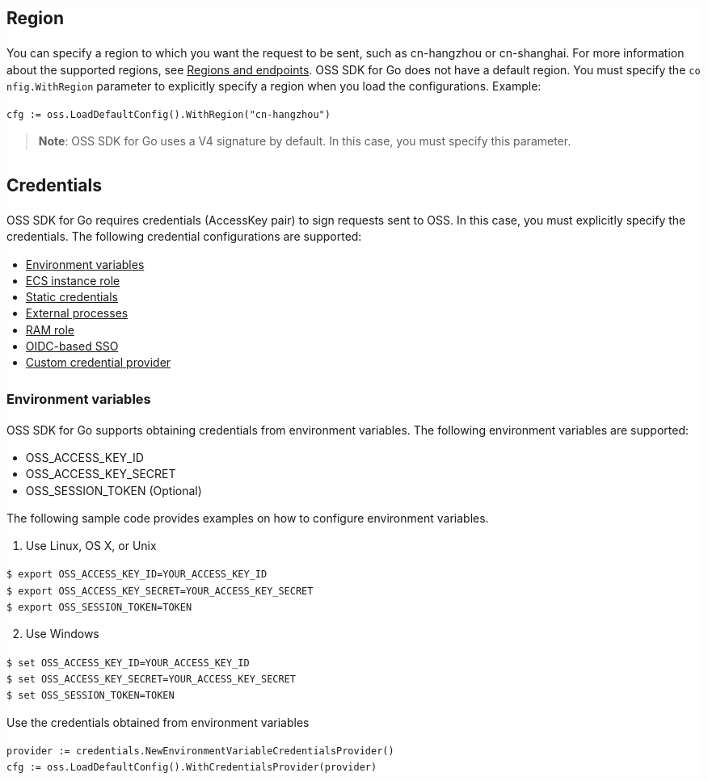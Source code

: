 ## Region
You can specify a region to which you want the request to be sent, such as cn-hangzhou or cn-shanghai. For more information about the supported regions, see [Regions and endpoints](https://www.alibabacloud.com/help/en/oss/user-guide/regions-and-endpoints).
OSS SDK for Go does not have a default region. You must specify the `config.WithRegion` parameter to explicitly specify a region when you load the configurations. Example:
```
cfg := oss.LoadDefaultConfig().WithRegion("cn-hangzhou")
```

>**Note**: OSS SDK for Go uses a V4 signature by default. In this case, you must specify this parameter.

## Credentials

OSS SDK for Go requires credentials (AccessKey pair) to sign requests sent to OSS. In this case, you must explicitly specify the credentials. The following credential configurations are supported:
* [Environment variables](#environment-variables)
* [ECS instance role](#ecs-instance-role)
* [Static credentials](#static-credentials)
* [External processes](#external-processes)
* [RAM role](#ram-role)
* [OIDC-based SSO](#oidc-based-sso)
* [Custom credential provider](#custom-credential-provider)

### Environment variables

OSS SDK for Go supports obtaining credentials from environment variables. The following environment variables are supported:
* OSS_ACCESS_KEY_ID
* OSS_ACCESS_KEY_SECRET
* OSS_SESSION_TOKEN (Optional) 

The following sample code provides examples on how to configure environment variables.

1. Use Linux, OS X, or Unix
```
$ export OSS_ACCESS_KEY_ID=YOUR_ACCESS_KEY_ID
$ export OSS_ACCESS_KEY_SECRET=YOUR_ACCESS_KEY_SECRET
$ export OSS_SESSION_TOKEN=TOKEN
```

2. Use Windows
```
$ set OSS_ACCESS_KEY_ID=YOUR_ACCESS_KEY_ID
$ set OSS_ACCESS_KEY_SECRET=YOUR_ACCESS_KEY_SECRET
$ set OSS_SESSION_TOKEN=TOKEN
```

Use the credentials obtained from environment variables

```
provider := credentials.NewEnvironmentVariableCredentialsProvider()
cfg := oss.LoadDefaultConfig().WithCredentialsProvider(provider)
```
